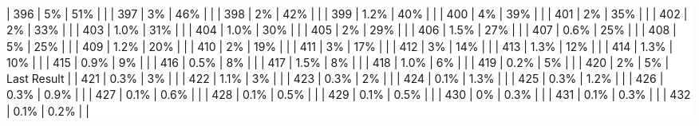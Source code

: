 | 396 | 5% | 51% |  |
| 397 | 3% | 46% |  |
| 398 | 2% | 42% |  |
| 399 | 1.2% | 40% |  |
| 400 | 4% | 39% |  |
| 401 | 2% | 35% |  |
| 402 | 2% | 33% |  |
| 403 | 1.0% | 31% |  |
| 404 | 1.0% | 30% |  |
| 405 | 2% | 29% |  |
| 406 | 1.5% | 27% |  |
| 407 | 0.6% | 25% |  |
| 408 | 5% | 25% |  |
| 409 | 1.2% | 20% |  |
| 410 | 2% | 19% |  |
| 411 | 3% | 17% |  |
| 412 | 3% | 14% |  |
| 413 | 1.3% | 12% |  |
| 414 | 1.3% | 10% |  |
| 415 | 0.9% | 9% |  |
| 416 | 0.5% | 8% |  |
| 417 | 1.5% | 8% |  |
| 418 | 1.0% | 6% |  |
| 419 | 0.2% | 5% |  |
| 420 | 2% | 5% | Last Result |
| 421 | 0.3% | 3% |  |
| 422 | 1.1% | 3% |  |
| 423 | 0.3% | 2% |  |
| 424 | 0.1% | 1.3% |  |
| 425 | 0.3% | 1.2% |  |
| 426 | 0.3% | 0.9% |  |
| 427 | 0.1% | 0.6% |  |
| 428 | 0.1% | 0.5% |  |
| 429 | 0.1% | 0.5% |  |
| 430 | 0% | 0.3% |  |
| 431 | 0.1% | 0.3% |  |
| 432 | 0.1% | 0.2% |  |